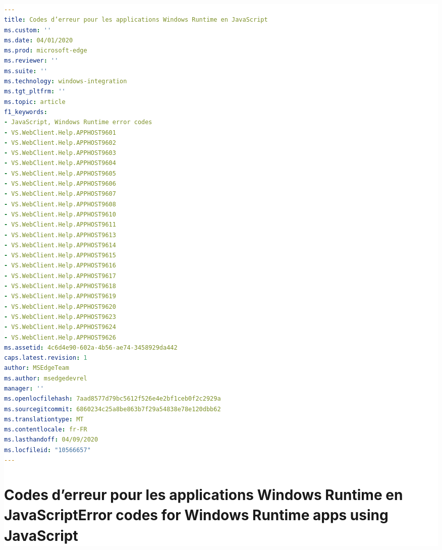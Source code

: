 ```yaml
---
title: Codes d’erreur pour les applications Windows Runtime en JavaScript
ms.custom: ''
ms.date: 04/01/2020
ms.prod: microsoft-edge
ms.reviewer: ''
ms.suite: ''
ms.technology: windows-integration
ms.tgt_pltfrm: ''
ms.topic: article
f1_keywords:
- JavaScript, Windows Runtime error codes
- VS.WebClient.Help.APPHOST9601
- VS.WebClient.Help.APPHOST9602
- VS.WebClient.Help.APPHOST9603
- VS.WebClient.Help.APPHOST9604
- VS.WebClient.Help.APPHOST9605
- VS.WebClient.Help.APPHOST9606
- VS.WebClient.Help.APPHOST9607
- VS.WebClient.Help.APPHOST9608
- VS.WebClient.Help.APPHOST9610
- VS.WebClient.Help.APPHOST9611
- VS.WebClient.Help.APPHOST9613
- VS.WebClient.Help.APPHOST9614
- VS.WebClient.Help.APPHOST9615
- VS.WebClient.Help.APPHOST9616
- VS.WebClient.Help.APPHOST9617
- VS.WebClient.Help.APPHOST9618
- VS.WebClient.Help.APPHOST9619
- VS.WebClient.Help.APPHOST9620
- VS.WebClient.Help.APPHOST9623
- VS.WebClient.Help.APPHOST9624
- VS.WebClient.Help.APPHOST9626
ms.assetid: 4c6d4e90-602a-4b56-ae74-3458929da442
caps.latest.revision: 1
author: MSEdgeTeam
ms.author: msedgedevrel
manager: ''
ms.openlocfilehash: 7aad8577d79bc5612f526e4e2bf1ceb0f2c2929a
ms.sourcegitcommit: 6860234c25a8be863b7f29a54838e78e120dbb62
ms.translationtype: MT
ms.contentlocale: fr-FR
ms.lasthandoff: 04/09/2020
ms.locfileid: "10566657"
---
```

# <span data-ttu-id="9d1c4-102">Codes d’erreur pour les applications Windows Runtime en JavaScript</span><span class="sxs-lookup"><span data-stu-id="9d1c4-102">Error codes for Windows Runtime apps using JavaScript</span></span>  
